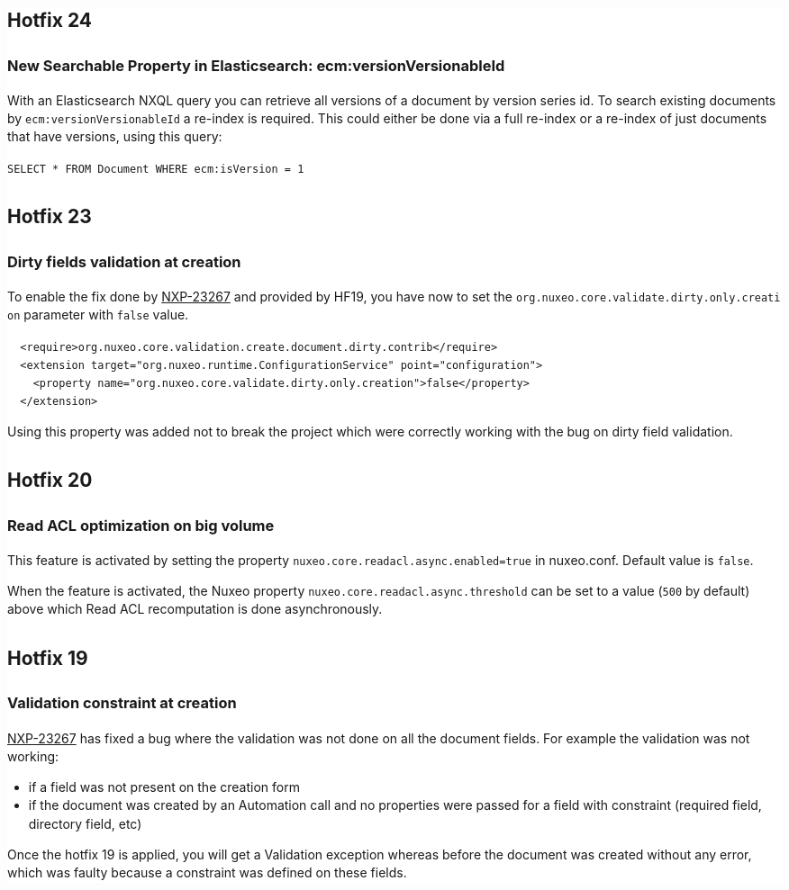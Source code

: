 ## Hotfix 24

### New Searchable Property in Elasticsearch: ecm:versionVersionableId

With an Elasticsearch NXQL query you can retrieve all versions of a document by version series id. To search existing documents by `ecm:versionVersionableId` a re-index is required. This could either be done via a full re-index or a re-index of just documents that have versions, using this query:
```
SELECT * FROM Document WHERE ecm:isVersion = 1
```

## Hotfix 23

### Dirty fields validation at creation

To enable the fix done by [NXP-23267](https://jira.nuxeo.com/browse/NXP-23267) and provided by HF19, you have now to set the `org.nuxeo.core.validate.dirty.only.creation` parameter with `false` value.
```
  <require>org.nuxeo.core.validation.create.document.dirty.contrib</require>
  <extension target="org.nuxeo.runtime.ConfigurationService" point="configuration">
    <property name="org.nuxeo.core.validate.dirty.only.creation">false</property>
  </extension>
```
Using this property was added not to break the project which were correctly working with the bug on dirty field validation.

## Hotfix 20

### Read ACL optimization on big volume

This feature is activated by setting the property `nuxeo.core.readacl.async.enabled=true` in nuxeo.conf. Default value is `false`.

When the feature is activated, the Nuxeo property `nuxeo.core.readacl.async.threshold` can be set to a value (`500` by default) above which Read ACL recomputation is done asynchronously.


## Hotfix 19

### Validation constraint at creation

[NXP-23267](https://jira.nuxeo.com/browse/NXP-23267) has fixed a bug where the validation was not done on all the document fields. For example the validation was not working:
- if a field was not present on the creation form
- if the document was created by an Automation call and no properties were passed for a field with constraint (required field, directory field, etc)

Once the hotfix 19 is applied, you will get a Validation exception whereas before the document was created without any error, which was faulty because a constraint was defined on these fields.
